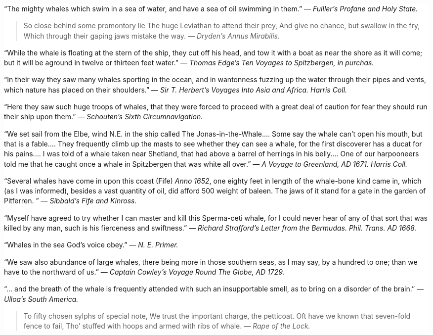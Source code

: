 “The mighty whales which swim in a sea of water, and have a sea of oil swimming
in them.” — _Fulller’s *Profane and Holy State.*_

> So close behind some promontory lie
> The huge Leviathan to attend their prey,
> And give no chance, but swallow in the fry,
> Which through their gaping jaws mistake the way.
> _— Dryden’s *Annus Mirabilis.*_

“While the whale is floating at the stern of the ship, they cut off his head,
and tow it with a boat as near the shore as it will come; but it will be aground
in twelve or thirteen feet water.” — _Thomas Edge’s *Ten Voyages to
Spitzbergen*, in purchas._

“In their way they saw many whales sporting in the ocean, and in wantonness
fuzzing up the water through their pipes and vents, which nature has placed on
their shoulders.” — _Sir T. Herbert’s *Voyages Into Asia and Africa.* Harris
Coll._

“Here they saw such huge troops of whales, that they were forced to proceed with
a great deal of caution for fear they should run their ship upon them.” —
_Schouten’s *Sixth Circumnavigation.*_

“We set sail from the Elbe, wind N.E. in the ship called The
Jonas-in-the-Whale.... Some say the whale can’t open his mouth, but that is a
fable.... They frequently climb up the masts to see whether they can see a
whale, for the first discoverer has a ducat for his pains.... I was told of a
whale taken near Shetland, that had above a barrel of herrings in his belly....
One of our harpooneers told me that he caught once a whale in Spitzbergen that
was white all over.” — _*A Voyage to Greenland, AD 1671.* Harris Coll._

“Several whales have come in upon this coast (Fife) _Anno 1652_, one eighty feet
in length of the whale-bone kind came in, which (as I was informed), besides a
vast quantity of oil, did afford 500 weight of baleen. The jaws of it stand for
a gate in the garden of Pitferren. ” — _Sibbald’s *Fife and Kinross.*_

“Myself have agreed to try whether I can master and kill this Sperma-ceti whale,
for I could never hear of any of that sort that was killed by any man, such is
his fierceness and swiftness.” — _Richard Strafford’s *Letter from the
Bermudas.* Phil. Trans. AD 1668._

“Whales in the sea God’s voice obey.” — _*N. E. Primer.*_

“We saw also abundance of large whales, there being more in those southern seas,
as I may say, by a hundred to one; than we have to the northward of us.” —
_Captain Cowley’s *Voyage Round The Globe,* AD 1729._

“... and the breath of the whale is frequently attended with such an
insupportable smell, as to bring on a disorder of the brain.” — _Ulloa’s *South
America.*_

> To fifty chosen sylphs of special note,
> We trust the important charge, the petticoat.
> Oft have we known that seven-fold fence to fail,
> Tho’ stuffed with hoops and armed with ribs of whale.
> — _*Rape of the Lock.*_

